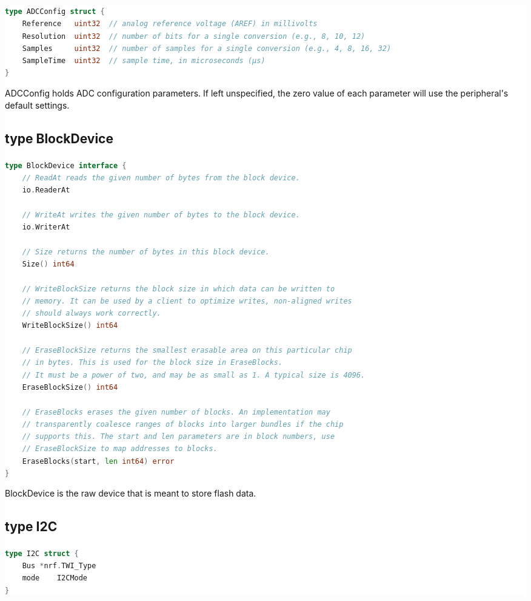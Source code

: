 ```go
type ADCConfig struct {
	Reference	uint32	// analog reference voltage (AREF) in millivolts
	Resolution	uint32	// number of bits for a single conversion (e.g., 8, 10, 12)
	Samples		uint32	// number of samples for a single conversion (e.g., 4, 8, 16, 32)
	SampleTime	uint32	// sample time, in microseconds (µs)
}
```

ADCConfig holds ADC configuration parameters. If left unspecified, the zero
value of each parameter will use the peripheral's default settings.





## type BlockDevice

```go
type BlockDevice interface {
	// ReadAt reads the given number of bytes from the block device.
	io.ReaderAt

	// WriteAt writes the given number of bytes to the block device.
	io.WriterAt

	// Size returns the number of bytes in this block device.
	Size() int64

	// WriteBlockSize returns the block size in which data can be written to
	// memory. It can be used by a client to optimize writes, non-aligned writes
	// should always work correctly.
	WriteBlockSize() int64

	// EraseBlockSize returns the smallest erasable area on this particular chip
	// in bytes. This is used for the block size in EraseBlocks.
	// It must be a power of two, and may be as small as 1. A typical size is 4096.
	EraseBlockSize() int64

	// EraseBlocks erases the given number of blocks. An implementation may
	// transparently coalesce ranges of blocks into larger bundles if the chip
	// supports this. The start and len parameters are in block numbers, use
	// EraseBlockSize to map addresses to blocks.
	EraseBlocks(start, len int64) error
}
```

BlockDevice is the raw device that is meant to store flash data.





## type I2C

```go
type I2C struct {
	Bus	*nrf.TWI_Type
	mode	I2CMode
}
```
